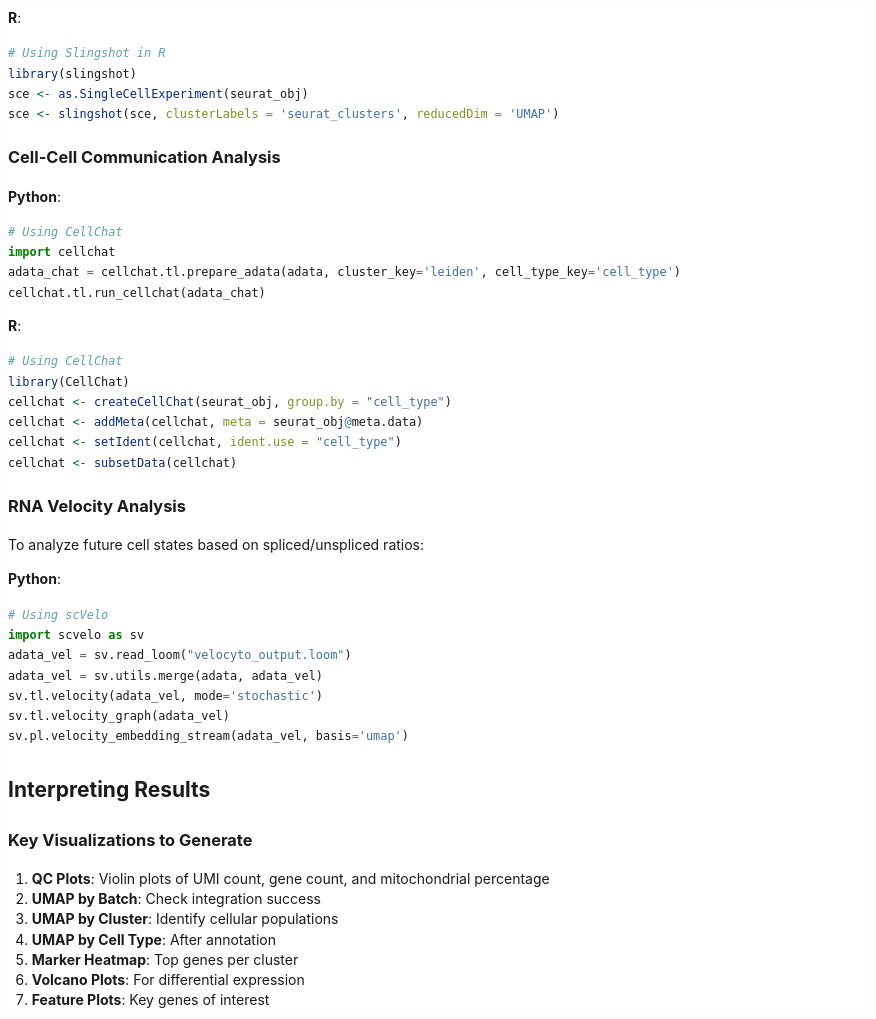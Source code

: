 **R**:
```r
# Using Slingshot in R
library(slingshot)
sce <- as.SingleCellExperiment(seurat_obj)
sce <- slingshot(sce, clusterLabels = 'seurat_clusters', reducedDim = 'UMAP')
```

### Cell-Cell Communication Analysis

**Python**:
```python
# Using CellChat
import cellchat
adata_chat = cellchat.tl.prepare_adata(adata, cluster_key='leiden', cell_type_key='cell_type')
cellchat.tl.run_cellchat(adata_chat)
```

**R**:
```r
# Using CellChat
library(CellChat)
cellchat <- createCellChat(seurat_obj, group.by = "cell_type")
cellchat <- addMeta(cellchat, meta = seurat_obj@meta.data)
cellchat <- setIdent(cellchat, ident.use = "cell_type")
cellchat <- subsetData(cellchat)
```

### RNA Velocity Analysis

To analyze future cell states based on spliced/unspliced ratios:

**Python**:
```python
# Using scVelo
import scvelo as sv
adata_vel = sv.read_loom("velocyto_output.loom")
adata_vel = sv.utils.merge(adata, adata_vel)
sv.tl.velocity(adata_vel, mode='stochastic')
sv.tl.velocity_graph(adata_vel)
sv.pl.velocity_embedding_stream(adata_vel, basis='umap')
```

## Interpreting Results

### Key Visualizations to Generate

1. **QC Plots**: Violin plots of UMI count, gene count, and mitochondrial percentage
2. **UMAP by Batch**: Check integration success
3. **UMAP by Cluster**: Identify cellular populations
4. **UMAP by Cell Type**: After annotation
5. **Marker Heatmap**: Top genes per cluster
6. **Volcano Plots**: For differential expression
7. **Feature Plots**: Key genes of interest

